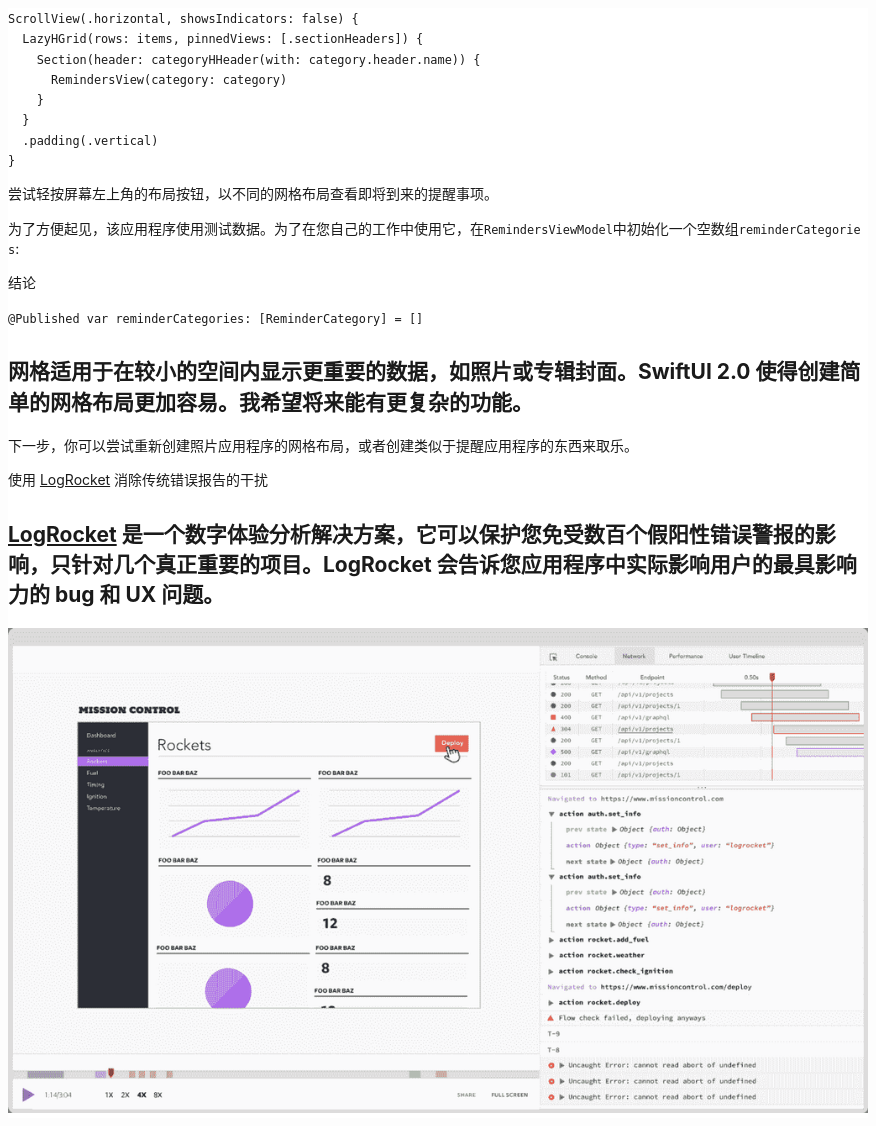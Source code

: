 ```
ScrollView(.horizontal, showsIndicators: false) {
  LazyHGrid(rows: items, pinnedViews: [.sectionHeaders]) {
    Section(header: categoryHHeader(with: category.header.name)) {
      RemindersView(category: category)
    }
  }
  .padding(.vertical)
}

```

尝试轻按屏幕左上角的布局按钮，以不同的网格布局查看即将到来的提醒事项。

为了方便起见，该应用程序使用测试数据。为了在您自己的工作中使用它，在`RemindersViewModel`中初始化一个空数组`reminderCategories`:

结论

```
@Published var reminderCategories: [ReminderCategory] = []

```

## 网格适用于在较小的空间内显示更重要的数据，如照片或专辑封面。SwiftUI 2.0 使得创建简单的网格布局更加容易。我希望将来能有更复杂的功能。

下一步，你可以尝试重新创建照片应用程序的网格布局，或者创建类似于提醒应用程序的东西来取乐。

使用 [LogRocket](https://lp.logrocket.com/blg/signup) 消除传统错误报告的干扰

## [LogRocket](https://lp.logrocket.com/blg/signup) 是一个数字体验分析解决方案，它可以保护您免受数百个假阳性错误警报的影响，只针对几个真正重要的项目。LogRocket 会告诉您应用程序中实际影响用户的最具影响力的 bug 和 UX 问题。

[![LogRocket Dashboard Free Trial Banner](img/d6f5a5dd739296c1dd7aab3d5e77eeb9.png)](https://lp.logrocket.com/blg/signup)
